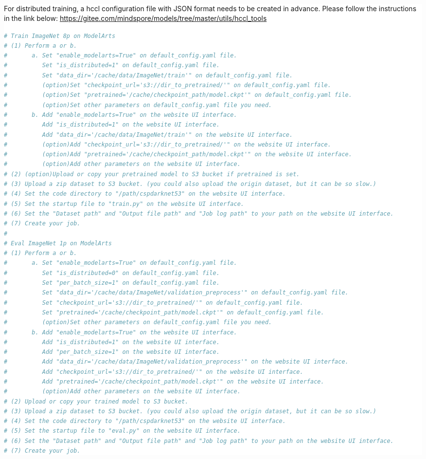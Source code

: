 For distributed training, a hccl configuration file with JSON format needs to be created in advance.
Please follow the instructions in the link below:
<https://gitee.com/mindspore/models/tree/master/utils/hccl_tools>

```bash
# Train ImageNet 8p on ModelArts
# (1) Perform a or b.
#       a. Set "enable_modelarts=True" on default_config.yaml file.
#          Set "is_distributed=1" on default_config.yaml file.
#          Set "data_dir='/cache/data/ImageNet/train'" on default_config.yaml file.
#          (option)Set "checkpoint_url='s3://dir_to_pretrained/'" on default_config.yaml file.
#          (option)Set "pretrained='/cache/checkpoint_path/model.ckpt'" on default_config.yaml file.
#          (option)Set other parameters on default_config.yaml file you need.
#       b. Add "enable_modelarts=True" on the website UI interface.
#          Add "is_distributed=1" on the website UI interface.
#          Add "data_dir='/cache/data/ImageNet/train'" on the website UI interface.
#          (option)Add "checkpoint_url='s3://dir_to_pretrained/'" on the website UI interface.
#          (option)Add "pretrained='/cache/checkpoint_path/model.ckpt'" on the website UI interface.
#          (option)Add other parameters on the website UI interface.
# (2) (option)Upload or copy your pretrained model to S3 bucket if pretrained is set.
# (3) Upload a zip dataset to S3 bucket. (you could also upload the origin dataset, but it can be so slow.)
# (4) Set the code directory to "/path/cspdarknet53" on the website UI interface.
# (5) Set the startup file to "train.py" on the website UI interface.
# (6) Set the "Dataset path" and "Output file path" and "Job log path" to your path on the website UI interface.
# (7) Create your job.
#
# Eval ImageNet 1p on ModelArts
# (1) Perform a or b.
#       a. Set "enable_modelarts=True" on default_config.yaml file.
#          Set "is_distributed=0" on default_config.yaml file.
#          Set "per_batch_size=1" on default_config.yaml file.
#          Set "data_dir='/cache/data/ImageNet/validation_preprocess'" on default_config.yaml file.
#          Set "checkpoint_url='s3://dir_to_pretrained/'" on default_config.yaml file.
#          Set "pretrained='/cache/checkpoint_path/model.ckpt'" on default_config.yaml file.
#          (option)Set other parameters on default_config.yaml file you need.
#       b. Add "enable_modelarts=True" on the website UI interface.
#          Add "is_distributed=1" on the website UI interface.
#          Add "per_batch_size=1" on the website UI interface.
#          Add "data_dir='/cache/data/ImageNet/validation_preprocess'" on the website UI interface.
#          Add "checkpoint_url='s3://dir_to_pretrained/'" on the website UI interface.
#          Add "pretrained='/cache/checkpoint_path/model.ckpt'" on the website UI interface.
#          (option)Add other parameters on the website UI interface.
# (2) Upload or copy your trained model to S3 bucket.
# (3) Upload a zip dataset to S3 bucket. (you could also upload the origin dataset, but it can be so slow.)
# (4) Set the code directory to "/path/cspdarknet53" on the website UI interface.
# (5) Set the startup file to "eval.py" on the website UI interface.
# (6) Set the "Dataset path" and "Output file path" and "Job log path" to your path on the website UI interface.
# (7) Create your job.
```
